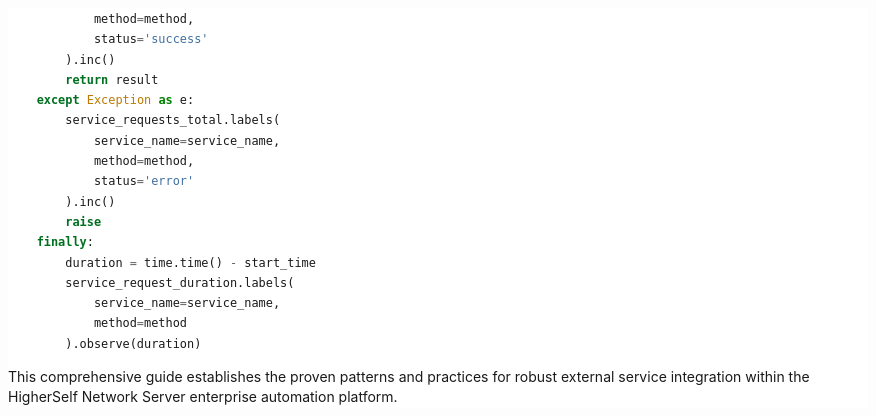 ```python
            method=method,
            status='success'
        ).inc()
        return result
    except Exception as e:
        service_requests_total.labels(
            service_name=service_name,
            method=method,
            status='error'
        ).inc()
        raise
    finally:
        duration = time.time() - start_time
        service_request_duration.labels(
            service_name=service_name,
            method=method
        ).observe(duration)
```

This comprehensive guide establishes the proven patterns and practices for robust external service integration within the HigherSelf Network Server enterprise automation platform.
